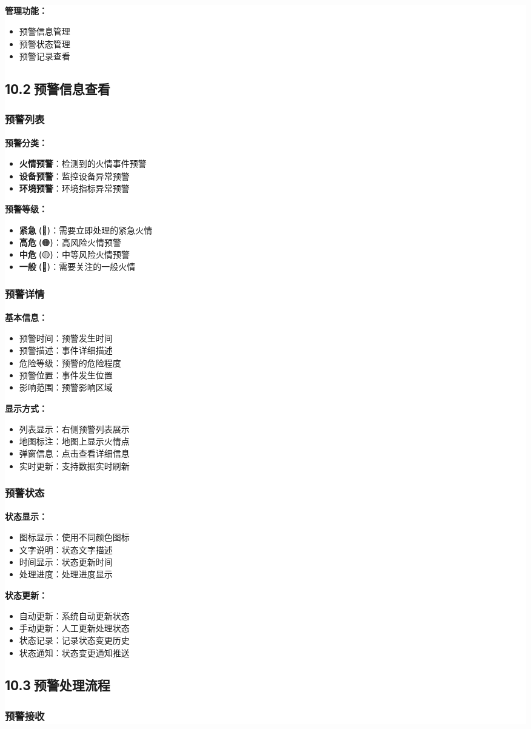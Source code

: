 **管理功能：**
- 预警信息管理
- 预警状态管理
- 预警记录查看

## 10.2 预警信息查看

### 预警列表

**预警分类：**
- **火情预警**：检测到的火情事件预警
- **设备预警**：监控设备异常预警
- **环境预警**：环境指标异常预警

**预警等级：**
- **紧急** (🔴)：需要立即处理的紧急火情
- **高危** (🟠)：高风险火情预警
- **中危** (🟡)：中等风险火情预警
- **一般** (🔵)：需要关注的一般火情

### 预警详情

**基本信息：**
- 预警时间：预警发生时间
- 预警描述：事件详细描述
- 危险等级：预警的危险程度
- 预警位置：事件发生位置
- 影响范围：预警影响区域

**显示方式：**
- 列表显示：右侧预警列表展示
- 地图标注：地图上显示火情点
- 弹窗信息：点击查看详细信息
- 实时更新：支持数据实时刷新

### 预警状态

**状态显示：**
- 图标显示：使用不同颜色图标
- 文字说明：状态文字描述
- 时间显示：状态更新时间
- 处理进度：处理进度显示

**状态更新：**
- 自动更新：系统自动更新状态
- 手动更新：人工更新处理状态
- 状态记录：记录状态变更历史
- 状态通知：状态变更通知推送

## 10.3 预警处理流程

### 预警接收
